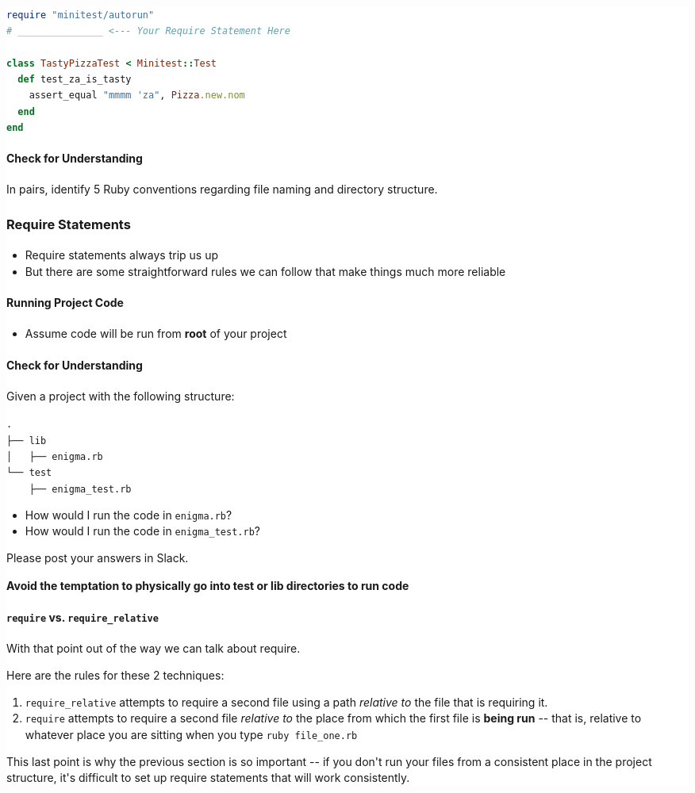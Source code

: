 ```ruby
require "minitest/autorun"
# _______________ <--- Your Require Statement Here

class TastyPizzaTest < Minitest::Test
  def test_za_is_tasty
    assert_equal "mmmm 'za", Pizza.new.nom
  end
end
```

#### Check for Understanding 
In pairs, identify 5 Ruby conventions regarding file naming and directory structure. 

### Require Statements

* Require statements always trip us up
* But there are some straightforward rules we can follow that make things much more reliable

#### Running Project Code

* Assume code will be run from **root** of your project

#### Check for Understanding

Given a project with the following structure:

```
.
├── lib
│   ├── enigma.rb
└── test
    ├── enigma_test.rb
```

* How would I run the code in `enigma.rb`?
* How would I run the code in `enigma_test.rb`?

Please post your answers in Slack.  

**Avoid the temptation to physically go into test or lib directories to run code**

#### `require` vs. `require_relative`

With that point out of the way we can talk about require.

Here are the rules for these 2 techniques:

1. `require_relative` attempts to require a second file using a path *relative to* the file that is requiring it.
2. `require` attempts to require a second file *relative to* the place from which the first file is **being run** -- that is, relative to whatever place you are sitting when you type `ruby file_one.rb`

This last point is why the previous section is so important -- if you don't run your files from a consistent place in the project structure, it's difficult to set up require statements that will work consistently.
